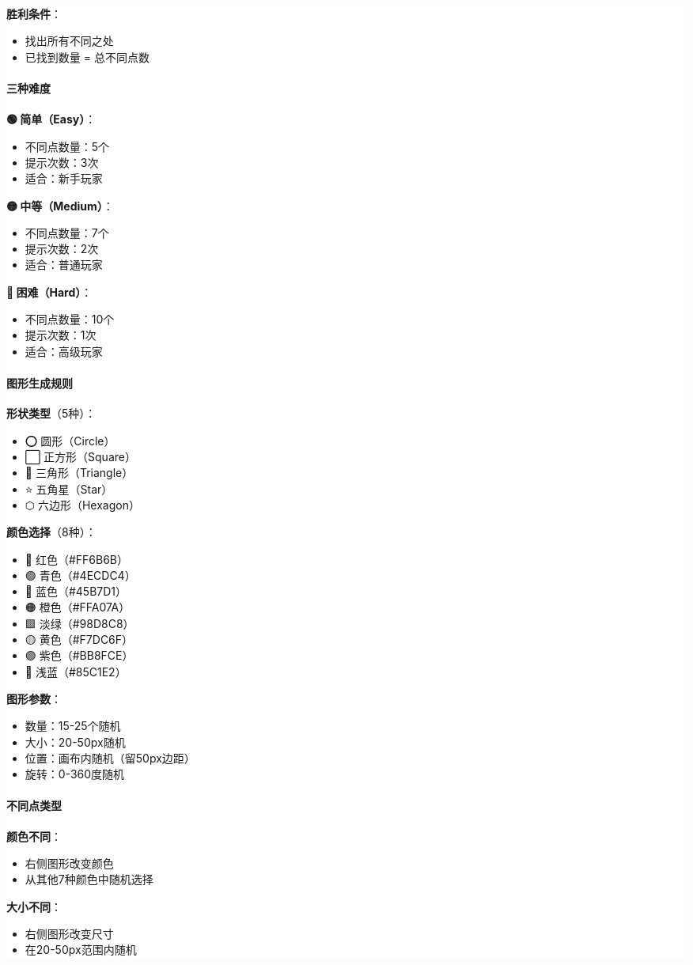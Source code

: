 **胜利条件**：
- 找出所有不同之处
- 已找到数量 = 总不同点数

#### 三种难度

**🟢 简单（Easy）**：
- 不同点数量：5个
- 提示次数：3次
- 适合：新手玩家

**🟡 中等（Medium）**：
- 不同点数量：7个
- 提示次数：2次
- 适合：普通玩家

**🔴 困难（Hard）**：
- 不同点数量：10个
- 提示次数：1次
- 适合：高级玩家

#### 图形生成规则

**形状类型**（5种）：
- ⭕ 圆形（Circle）
- ⬜ 正方形（Square）
- 🔺 三角形（Triangle）
- ⭐ 五角星（Star）
- ⬡ 六边形（Hexagon）

**颜色选择**（8种）：
- 🔴 红色（#FF6B6B）
- 🟢 青色（#4ECDC4）
- 🔵 蓝色（#45B7D1）
- 🟠 橙色（#FFA07A）
- 🟩 淡绿（#98D8C8）
- 🟡 黄色（#F7DC6F）
- 🟣 紫色（#BB8FCE）
- 🔷 浅蓝（#85C1E2）

**图形参数**：
- 数量：15-25个随机
- 大小：20-50px随机
- 位置：画布内随机（留50px边距）
- 旋转：0-360度随机

#### 不同点类型

**颜色不同**：
- 右侧图形改变颜色
- 从其他7种颜色中随机选择

**大小不同**：
- 右侧图形改变尺寸
- 在20-50px范围内随机
